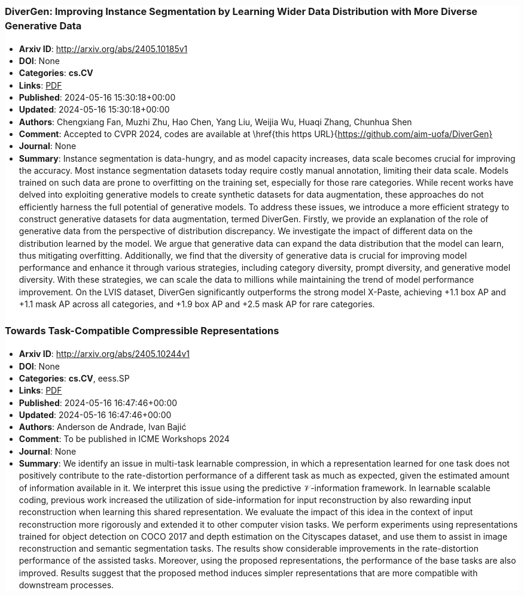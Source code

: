 

### DiverGen: Improving Instance Segmentation by Learning Wider Data Distribution with More Diverse Generative Data
- **Arxiv ID**: http://arxiv.org/abs/2405.10185v1
- **DOI**: None
- **Categories**: **cs.CV**
- **Links**: [PDF](http://arxiv.org/pdf/2405.10185v1)
- **Published**: 2024-05-16 15:30:18+00:00
- **Updated**: 2024-05-16 15:30:18+00:00
- **Authors**: Chengxiang Fan, Muzhi Zhu, Hao Chen, Yang Liu, Weijia Wu, Huaqi Zhang, Chunhua Shen
- **Comment**: Accepted to CVPR 2024, codes are available at \href{this https
  URL}{https://github.com/aim-uofa/DiverGen}
- **Journal**: None
- **Summary**: Instance segmentation is data-hungry, and as model capacity increases, data scale becomes crucial for improving the accuracy. Most instance segmentation datasets today require costly manual annotation, limiting their data scale. Models trained on such data are prone to overfitting on the training set, especially for those rare categories. While recent works have delved into exploiting generative models to create synthetic datasets for data augmentation, these approaches do not efficiently harness the full potential of generative models.   To address these issues, we introduce a more efficient strategy to construct generative datasets for data augmentation, termed DiverGen. Firstly, we provide an explanation of the role of generative data from the perspective of distribution discrepancy. We investigate the impact of different data on the distribution learned by the model. We argue that generative data can expand the data distribution that the model can learn, thus mitigating overfitting. Additionally, we find that the diversity of generative data is crucial for improving model performance and enhance it through various strategies, including category diversity, prompt diversity, and generative model diversity. With these strategies, we can scale the data to millions while maintaining the trend of model performance improvement. On the LVIS dataset, DiverGen significantly outperforms the strong model X-Paste, achieving +1.1 box AP and +1.1 mask AP across all categories, and +1.9 box AP and +2.5 mask AP for rare categories.



### Towards Task-Compatible Compressible Representations
- **Arxiv ID**: http://arxiv.org/abs/2405.10244v1
- **DOI**: None
- **Categories**: **cs.CV**, eess.SP
- **Links**: [PDF](http://arxiv.org/pdf/2405.10244v1)
- **Published**: 2024-05-16 16:47:46+00:00
- **Updated**: 2024-05-16 16:47:46+00:00
- **Authors**: Anderson de Andrade, Ivan Bajić
- **Comment**: To be published in ICME Workshops 2024
- **Journal**: None
- **Summary**: We identify an issue in multi-task learnable compression, in which a representation learned for one task does not positively contribute to the rate-distortion performance of a different task as much as expected, given the estimated amount of information available in it. We interpret this issue using the predictive $\mathcal{V}$-information framework. In learnable scalable coding, previous work increased the utilization of side-information for input reconstruction by also rewarding input reconstruction when learning this shared representation. We evaluate the impact of this idea in the context of input reconstruction more rigorously and extended it to other computer vision tasks. We perform experiments using representations trained for object detection on COCO 2017 and depth estimation on the Cityscapes dataset, and use them to assist in image reconstruction and semantic segmentation tasks. The results show considerable improvements in the rate-distortion performance of the assisted tasks. Moreover, using the proposed representations, the performance of the base tasks are also improved. Results suggest that the proposed method induces simpler representations that are more compatible with downstream processes.

